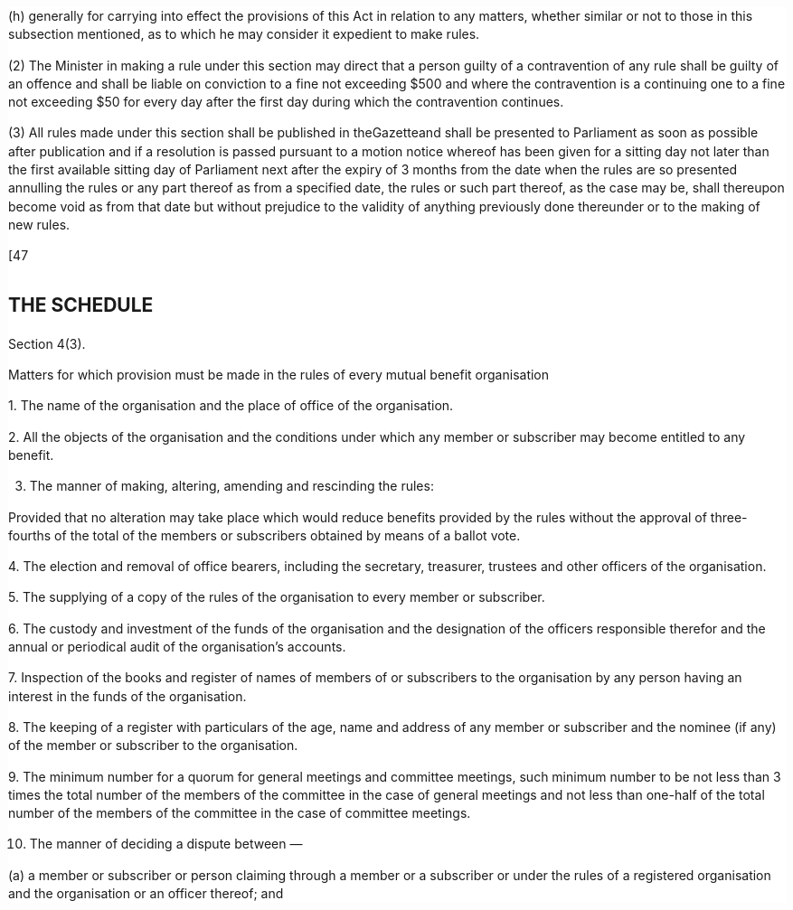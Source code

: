 (h) generally for carrying into effect the provisions of this Act in relation to any matters, whether similar or not to those in this subsection mentioned, as to which he may consider it expedient to make rules.

(2) The Minister in making a rule under this section may direct that a person guilty of a contravention of any rule shall be guilty of an offence and shall be liable on conviction to a fine not exceeding $500 and where the contravention is a continuing one to a fine not exceeding $50 for every day after the first day during which the contravention continues.

(3) All rules made under this section shall be published in theGazetteand shall be presented to Parliament as soon as possible after publication and if a resolution is passed pursuant to a motion notice whereof has been given for a sitting day not later than the first available sitting day of Parliament next after the expiry of 3 months from the date when the rules are so presented annulling the rules or any part thereof as from a specified date, the rules or such part thereof, as the case may be, shall thereupon become void as from that date but without prejudice to the validity of anything previously done thereunder or to the making of new rules.

[47

## THE SCHEDULE

Section 4(3).

Matters for which provision must be made in the rules of every mutual benefit organisation

1\. The name of the organisation and the place of office of the organisation.

2\. All the objects of the organisation and the conditions under which any member or subscriber may become entitled to any benefit.

3. The manner of making, altering, amending and rescinding the rules:

Provided that no alteration may take place which would reduce benefits provided by the rules without the approval of three-fourths of the total of the members or subscribers obtained by means of a ballot vote.

4\. The election and removal of office bearers, including the secretary, treasurer, trustees and other officers of the organisation.

5\. The supplying of a copy of the rules of the organisation to every member or subscriber.

6\. The custody and investment of the funds of the organisation and the designation of the officers responsible therefor and the annual or periodical audit of the organisation’s accounts.

7\. Inspection of the books and register of names of members of or subscribers to the organisation by any person having an interest in the funds of the organisation.

8\. The keeping of a register with particulars of the age, name and address of any member or subscriber and the nominee (if any) of the member or subscriber to the organisation.

9\. The minimum number for a quorum for general meetings and committee meetings, such minimum number to be not less than 3 times the total number of the members of the committee in the case of general meetings and not less than one-half of the total number of the members of the committee in the case of committee meetings.

10. The manner of deciding a dispute between —

(a) a member or subscriber or person claiming through a member or a subscriber or under the rules of a registered organisation and the organisation or an officer thereof; and
